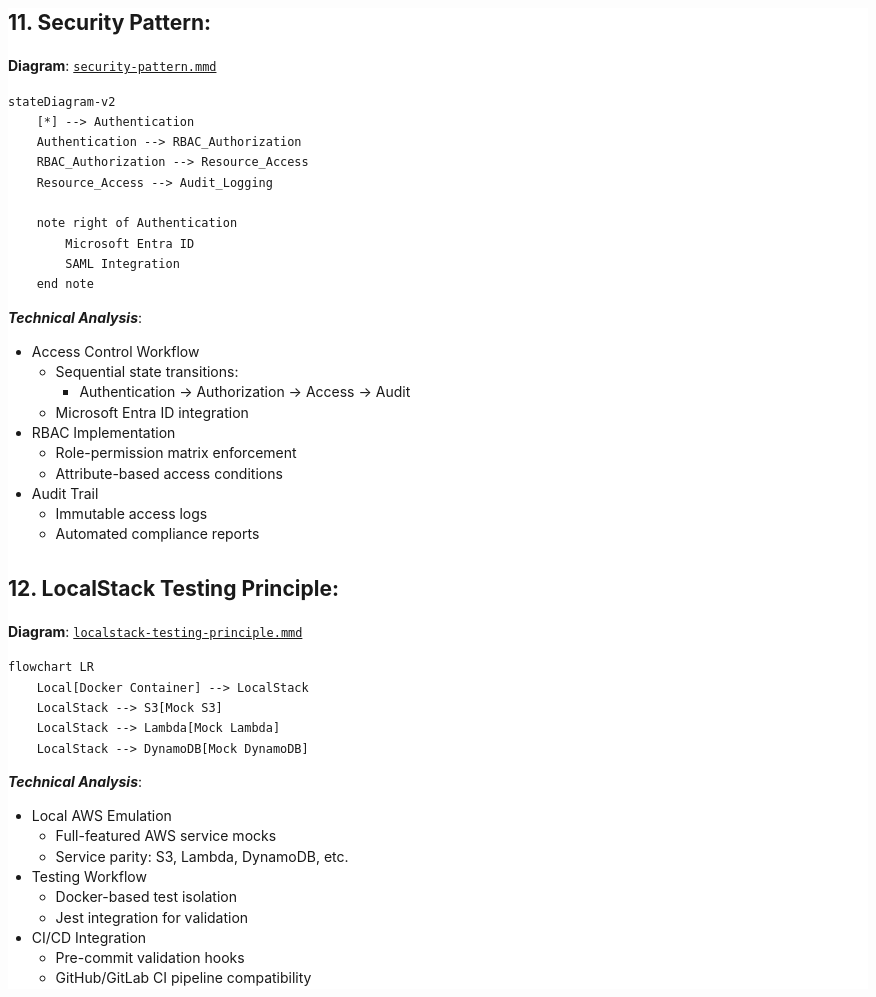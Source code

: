## 11. Security Pattern:
**Diagram**: [`security-pattern.mmd`](../diagrams/security-pattern.mmd)
```mermaid
stateDiagram-v2
    [*] --> Authentication
    Authentication --> RBAC_Authorization
    RBAC_Authorization --> Resource_Access
    Resource_Access --> Audit_Logging
    
    note right of Authentication
        Microsoft Entra ID
        SAML Integration
    end note
```
***Technical Analysis***:
- Access Control Workflow
    - Sequential state transitions:
        - Authentication → Authorization → Access → Audit
    - Microsoft Entra ID integration
- RBAC Implementation
    - Role-permission matrix enforcement
    - Attribute-based access conditions
- Audit Trail
    - Immutable access logs
    - Automated compliance reports

## 12. LocalStack Testing Principle:
**Diagram**: [`localstack-testing-principle.mmd`](../diagrams/localstack-testing-principle.mmd)
```mermaid
flowchart LR
    Local[Docker Container] --> LocalStack
    LocalStack --> S3[Mock S3]
    LocalStack --> Lambda[Mock Lambda]
    LocalStack --> DynamoDB[Mock DynamoDB]
```
***Technical Analysis***:
- Local AWS Emulation
    - Full-featured AWS service mocks
    - Service parity: S3, Lambda, DynamoDB, etc.
- Testing Workflow
    - Docker-based test isolation
    - Jest integration for validation
- CI/CD Integration
    - Pre-commit validation hooks
    - GitHub/GitLab CI pipeline compatibility








